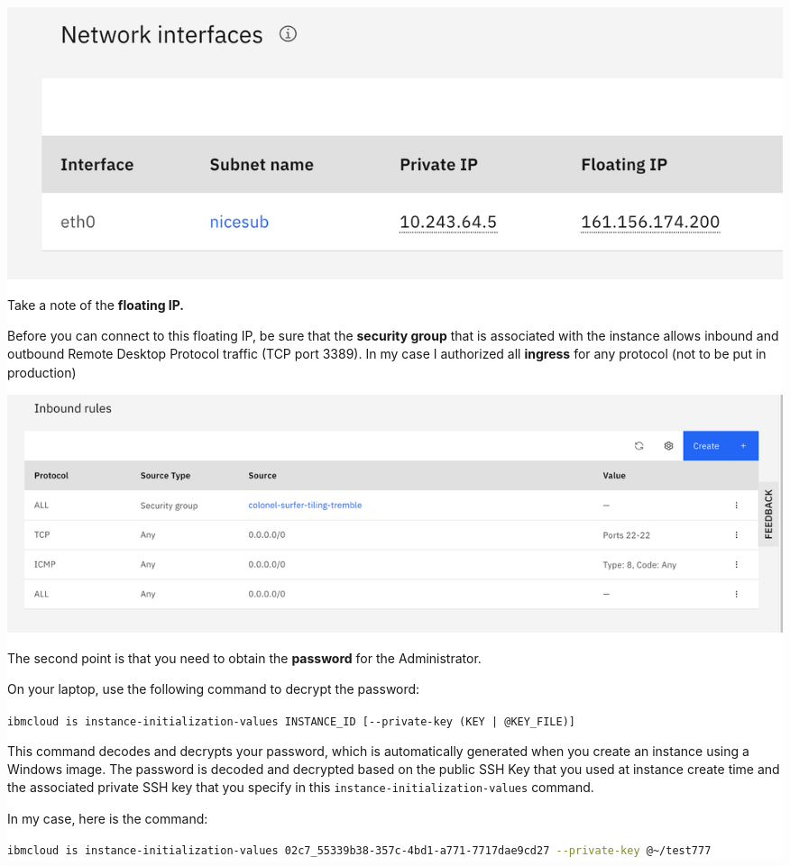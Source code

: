 ![image-20210227152616439](images/image-20210227152616439-4435976.png)

Take a note of the **floating IP.** 

Before you can connect to this floating IP, be sure that the **security group** that is associated with the instance allows inbound and outbound Remote Desktop Protocol traffic (TCP port 3389). In my case I authorized all **ingress** for any protocol (not to be  put in production)

![image-20210227224359951](images/image-20210227224359951-4462239.png)

The second point is that you need to obtain the **password** for the Administrator. 

On your laptop, use the following command to decrypt the password:

```
ibmcloud is instance-initialization-values INSTANCE_ID [--private-key (KEY | @KEY_FILE)]
```

This command decodes and decrypts your password, which is automatically generated when you create an instance using a Windows image. The password is decoded and decrypted based on the public SSH Key that you used at instance create time and the associated private SSH key that you specify in this `instance-initialization-values` command. 

In my case, here is the command:

``` bash
ibmcloud is instance-initialization-values 02c7_55339b38-357c-4bd1-a771-7717dae9cd27 --private-key @~/test777
```
